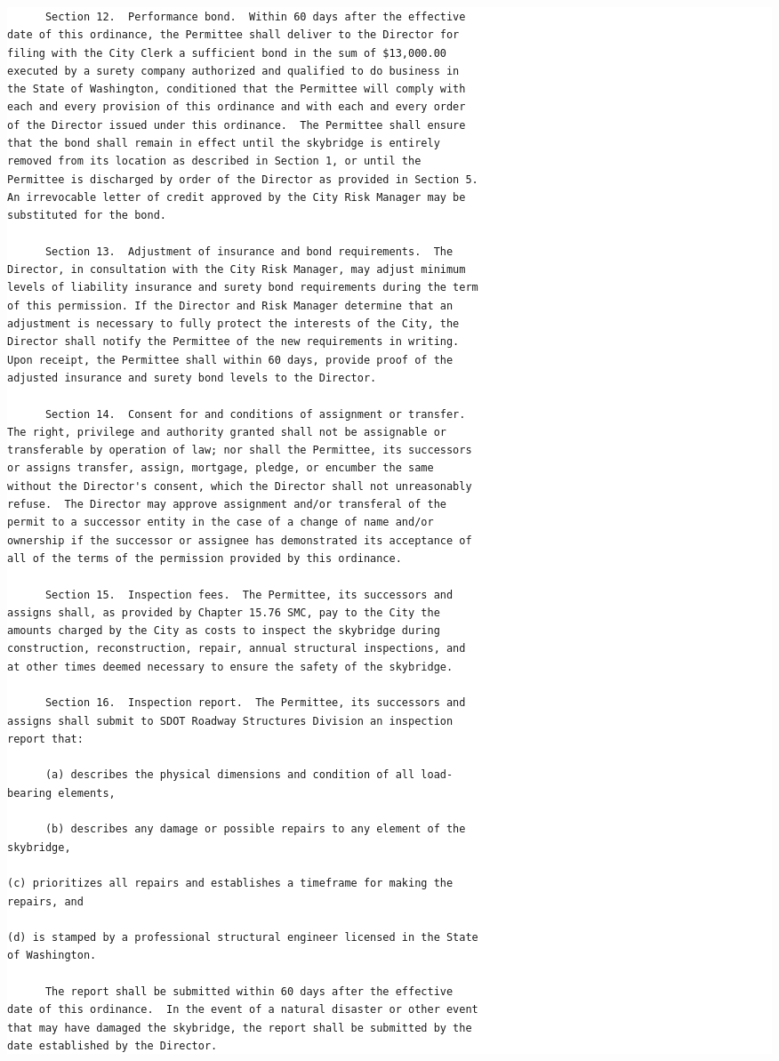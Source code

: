           Section 12.  Performance bond.  Within 60 days after the effective  
    date of this ordinance, the Permittee shall deliver to the Director for  
    filing with the City Clerk a sufficient bond in the sum of $13,000.00  
    executed by a surety company authorized and qualified to do business in  
    the State of Washington, conditioned that the Permittee will comply with  
    each and every provision of this ordinance and with each and every order  
    of the Director issued under this ordinance.  The Permittee shall ensure  
    that the bond shall remain in effect until the skybridge is entirely  
    removed from its location as described in Section 1, or until the  
    Permittee is discharged by order of the Director as provided in Section 5.  
    An irrevocable letter of credit approved by the City Risk Manager may be  
    substituted for the bond.  
  
          Section 13.  Adjustment of insurance and bond requirements.  The  
    Director, in consultation with the City Risk Manager, may adjust minimum  
    levels of liability insurance and surety bond requirements during the term  
    of this permission. If the Director and Risk Manager determine that an  
    adjustment is necessary to fully protect the interests of the City, the  
    Director shall notify the Permittee of the new requirements in writing.  
    Upon receipt, the Permittee shall within 60 days, provide proof of the  
    adjusted insurance and surety bond levels to the Director.  
  
          Section 14.  Consent for and conditions of assignment or transfer.  
    The right, privilege and authority granted shall not be assignable or  
    transferable by operation of law; nor shall the Permittee, its successors  
    or assigns transfer, assign, mortgage, pledge, or encumber the same  
    without the Director's consent, which the Director shall not unreasonably  
    refuse.  The Director may approve assignment and/or transferal of the  
    permit to a successor entity in the case of a change of name and/or  
    ownership if the successor or assignee has demonstrated its acceptance of  
    all of the terms of the permission provided by this ordinance.  
  
          Section 15.  Inspection fees.  The Permittee, its successors and  
    assigns shall, as provided by Chapter 15.76 SMC, pay to the City the  
    amounts charged by the City as costs to inspect the skybridge during  
    construction, reconstruction, repair, annual structural inspections, and  
    at other times deemed necessary to ensure the safety of the skybridge.  
  
          Section 16.  Inspection report.  The Permittee, its successors and  
    assigns shall submit to SDOT Roadway Structures Division an inspection  
    report that:  
  
          (a) describes the physical dimensions and condition of all load-  
    bearing elements,  
  
          (b) describes any damage or possible repairs to any element of the  
    skybridge,  
  
    (c) prioritizes all repairs and establishes a timeframe for making the  
    repairs, and  
  
    (d) is stamped by a professional structural engineer licensed in the State  
    of Washington.  
  
          The report shall be submitted within 60 days after the effective  
    date of this ordinance.  In the event of a natural disaster or other event  
    that may have damaged the skybridge, the report shall be submitted by the  
    date established by the Director.  
  